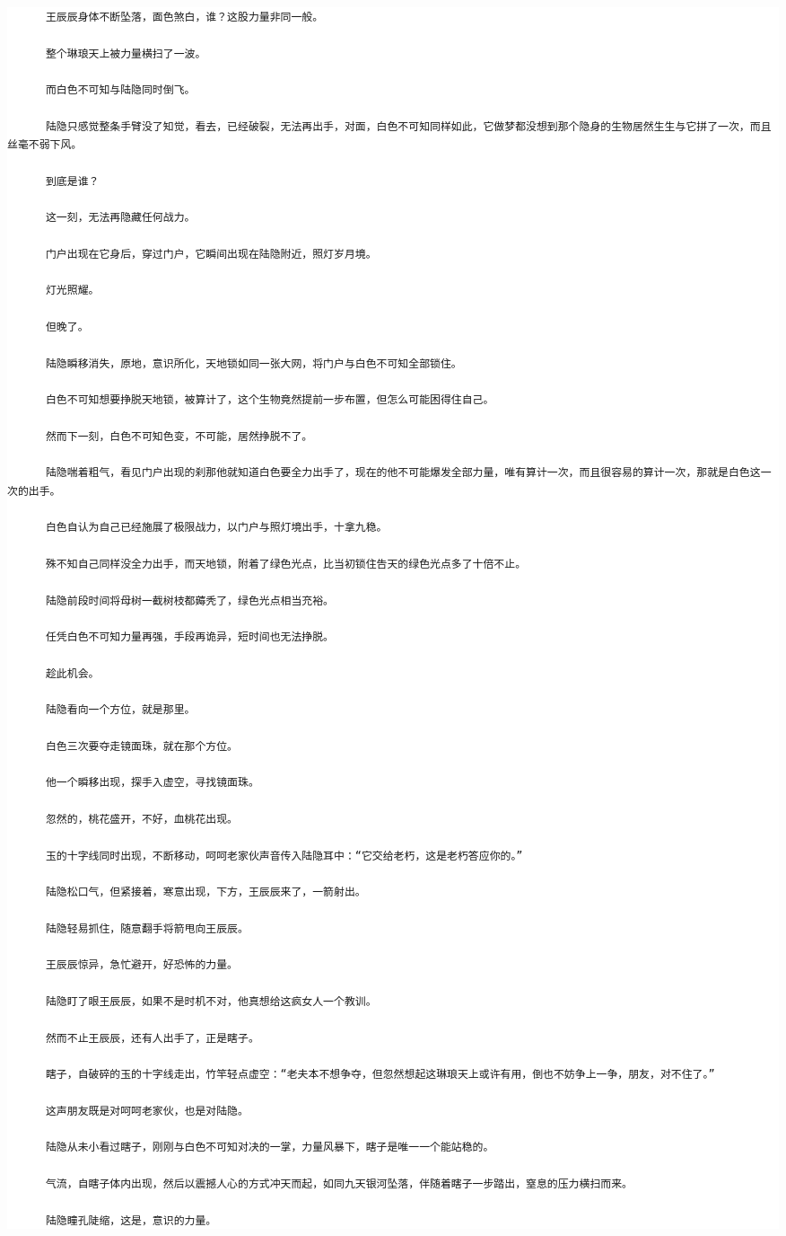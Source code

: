           王辰辰身体不断坠落，面色煞白，谁？这股力量非同一般。
      
          整个琳琅天上被力量横扫了一波。
      
          而白色不可知与陆隐同时倒飞。
      
          陆隐只感觉整条手臂没了知觉，看去，已经破裂，无法再出手，对面，白色不可知同样如此，它做梦都没想到那个隐身的生物居然生生与它拼了一次，而且丝毫不弱下风。
      
          到底是谁？
      
          这一刻，无法再隐藏任何战力。
      
          门户出现在它身后，穿过门户，它瞬间出现在陆隐附近，照灯岁月境。
      
          灯光照耀。
      
          但晚了。
      
          陆隐瞬移消失，原地，意识所化，天地锁如同一张大网，将门户与白色不可知全部锁住。
      
          白色不可知想要挣脱天地锁，被算计了，这个生物竟然提前一步布置，但怎么可能困得住自己。
      
          然而下一刻，白色不可知色变，不可能，居然挣脱不了。
      
          陆隐喘着粗气，看见门户出现的刹那他就知道白色要全力出手了，现在的他不可能爆发全部力量，唯有算计一次，而且很容易的算计一次，那就是白色这一次的出手。
      
          白色自认为自己已经施展了极限战力，以门户与照灯境出手，十拿九稳。
      
          殊不知自己同样没全力出手，而天地锁，附着了绿色光点，比当初锁住告天的绿色光点多了十倍不止。
      
          陆隐前段时间将母树一截树枝都薅秃了，绿色光点相当充裕。
      
          任凭白色不可知力量再强，手段再诡异，短时间也无法挣脱。
      
          趁此机会。
      
          陆隐看向一个方位，就是那里。
      
          白色三次要夺走镜面珠，就在那个方位。
      
          他一个瞬移出现，探手入虚空，寻找镜面珠。
      
          忽然的，桃花盛开，不好，血桃花出现。
      
          玉的十字线同时出现，不断移动，呵呵老家伙声音传入陆隐耳中：“它交给老朽，这是老朽答应你的。”
      
          陆隐松口气，但紧接着，寒意出现，下方，王辰辰来了，一箭射出。
      
          陆隐轻易抓住，随意翻手将箭甩向王辰辰。
      
          王辰辰惊异，急忙避开，好恐怖的力量。
      
          陆隐盯了眼王辰辰，如果不是时机不对，他真想给这疯女人一个教训。
      
          然而不止王辰辰，还有人出手了，正是瞎子。
      
          瞎子，自破碎的玉的十字线走出，竹竿轻点虚空：“老夫本不想争夺，但忽然想起这琳琅天上或许有用，倒也不妨争上一争，朋友，对不住了。”
      
          这声朋友既是对呵呵老家伙，也是对陆隐。
      
          陆隐从未小看过瞎子，刚刚与白色不可知对决的一掌，力量风暴下，瞎子是唯一一个能站稳的。
      
          气流，自瞎子体内出现，然后以震撼人心的方式冲天而起，如同九天银河坠落，伴随着瞎子一步踏出，窒息的压力横扫而来。
      
          陆隐瞳孔陡缩，这是，意识的力量。
      